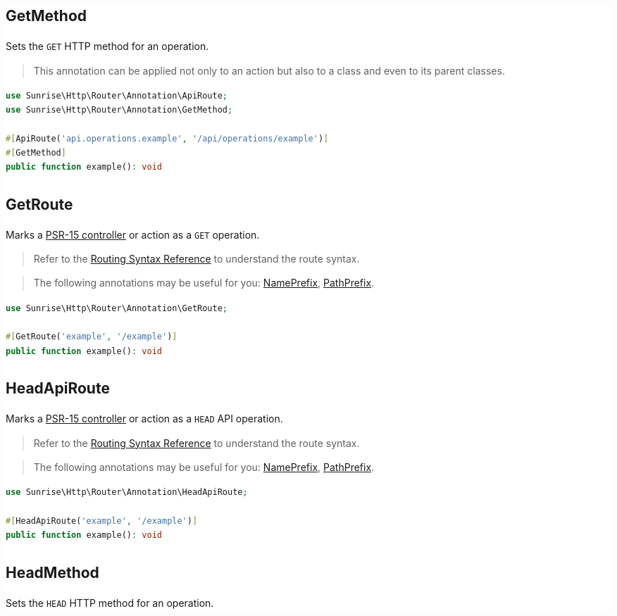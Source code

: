 ## GetMethod

Sets the `GET` HTTP method for an operation.

> This annotation can be applied not only to an action but also to a class and even to its parent classes.

```php
use Sunrise\Http\Router\Annotation\ApiRoute;
use Sunrise\Http\Router\Annotation\GetMethod;

#[ApiRoute('api.operations.example', '/api/operations/example')]
#[GetMethod]
public function example(): void
```

## GetRoute

Marks a [PSR-15 controller](/docs/cookbook/psr-15-controller.md) or action as a `GET` operation.

> Refer to the [Routing Syntax Reference](/docs/reference/routing-syntax.md) to understand the route syntax.

> The following annotations may be useful for you: [NamePrefix](#nameprefix), [PathPrefix](#pathprefix).

```php
use Sunrise\Http\Router\Annotation\GetRoute;

#[GetRoute('example', '/example')]
public function example(): void
```

## HeadApiRoute

Marks a [PSR-15 controller](/docs/cookbook/psr-15-controller.md) or action as a `HEAD` API operation.

> Refer to the [Routing Syntax Reference](/docs/reference/routing-syntax.md) to understand the route syntax.

> The following annotations may be useful for you: [NamePrefix](#nameprefix), [PathPrefix](#pathprefix).

```php
use Sunrise\Http\Router\Annotation\HeadApiRoute;

#[HeadApiRoute('example', '/example')]
public function example(): void
```

## HeadMethod

Sets the `HEAD` HTTP method for an operation.
